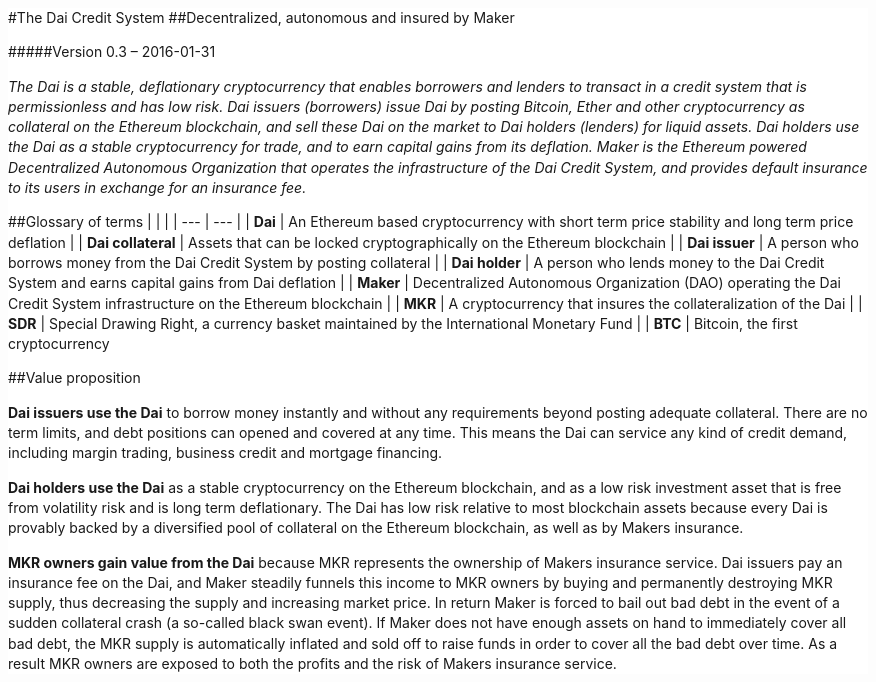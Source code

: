 #The Dai Credit System
##Decentralized, autonomous and insured by Maker

#####Version 0.3 – 2016-01-31








*The Dai is a stable, deflationary cryptocurrency that enables borrowers and lenders to transact in a credit system that is permissionless and has low risk. Dai issuers (borrowers) issue Dai by posting Bitcoin, Ether and other cryptocurrency as collateral on the Ethereum blockchain, and sell these Dai on the market to Dai holders (lenders) for liquid assets. Dai holders use the Dai as a stable cryptocurrency for trade, and to earn capital gains from its deflation. Maker is the Ethereum powered Decentralized Autonomous Organization that operates the infrastructure of the Dai Credit System, and provides default insurance to its users in exchange for an insurance fee.* 









##Glossary of terms
| | |
| --- | --- |
| **Dai** | An Ethereum based cryptocurrency with short term price stability and long term price deflation |
| **Dai collateral** | Assets that can be locked cryptographically on the Ethereum blockchain |
| **Dai issuer** | A person who borrows money from the Dai Credit System by posting collateral |
| **Dai holder** | A person who lends money to the Dai Credit System and earns capital gains from Dai deflation |
| **Maker** | Decentralized Autonomous Organization (DAO) operating the Dai Credit System infrastructure on the Ethereum blockchain |
| **MKR** | A cryptocurrency that insures the collateralization of the Dai |
| **SDR** | Special Drawing Right, a currency basket maintained by the International Monetary Fund |
| **BTC** | Bitcoin, the first cryptocurrency



##Value proposition

**Dai issuers use the Dai** to borrow money instantly and without any requirements beyond posting adequate collateral. There are no term limits, and debt positions can opened and covered at any time. This means the Dai can service any kind of credit demand, including margin trading, business credit and mortgage financing.

**Dai holders use the Dai** as a stable cryptocurrency on the Ethereum blockchain, and as a low risk investment asset that is free from volatility risk and is long term deflationary. The Dai has low risk relative to most blockchain assets because every Dai is provably backed by a diversified pool of collateral on the Ethereum blockchain, as well as by Makers insurance.

**MKR owners gain value from the Dai** because MKR represents the ownership of Makers insurance service. Dai issuers pay an insurance fee on the Dai, and Maker steadily funnels this income to MKR owners by buying and permanently destroying MKR supply, thus decreasing the supply and increasing market price. In return Maker is forced to bail out bad debt in the event of a sudden collateral crash (a so-called black swan event). If Maker does not have enough assets on hand to immediately cover all bad debt, the MKR supply is automatically inflated and sold off to raise funds in order to cover all the bad debt over time. As a result MKR owners are exposed to both the profits and the risk of Makers insurance service.
